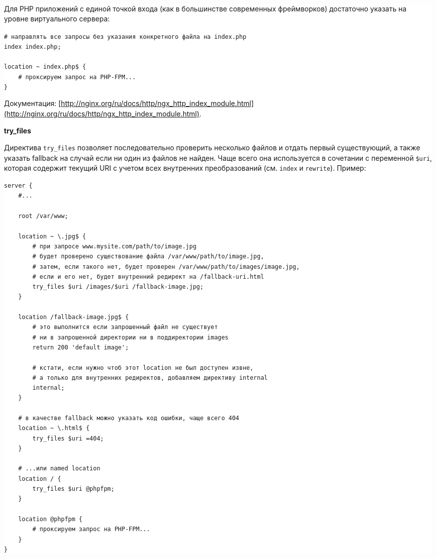 Для PHP приложений с единой точкой входа (как в большинстве современных фреймворков) достаточно указать на уровне виртуального сервера:

```nginx
# направлять все запросы без указания конкретного файла на index.php
index index.php;

location ~ index.php$ {
	# проксируем запрос на PHP-FPM...
}
```

 Документация: [http://nginx.org/ru/docs/http/ngx_http_index_module.html](http://nginx.org/ru/docs/http/ngx_http_index_module.html).

**try_files**

Директива `try_files` позволяет последовательно проверить несколько файлов и отдать первый существующий, а также указать fallback на случай если ни один из файлов не найден. Чаще всего она используется в сочетании с переменной `$uri`, которая содержит текущий URI с учетом всех внутренних преобразований (см. `index` и `rewrite`). Пример:

```nginx
server {
	#...

	root /var/www;

	location ~ \.jpg$ {
		# при запросе www.mysite.com/path/to/image.jpg
		# будет проверено существование файла /var/www/path/to/image.jpg,
		# затем, если такого нет, будет проверен /var/www/path/to/images/image.jpg,
		# если и его нет, будет внутренний редирект на /fallback-uri.html
		try_files $uri /images/$uri /fallback-image.jpg;
	}

	location /fallback-image.jpg$ {
		# это выполнится если запрошенный файл не существует
		# ни в запрошенной директории ни в поддиректории images
		return 200 'default image';

		# кстати, если нужно чтоб этот location не был доступен извне, 
		# а только для внутренних редиректов, добавляем директиву internal
		internal;
	}

	# в качестве fallback можно указать код ошибки, чаще всего 404
	location ~ \.html$ {
		try_files $uri =404;
	}
	
	# ...или named location
	location / {
		try_files $uri @phpfpm;
	}

	location @phpfpm {
		# проксируем запрос на PHP-FPM...
	}
}
```
